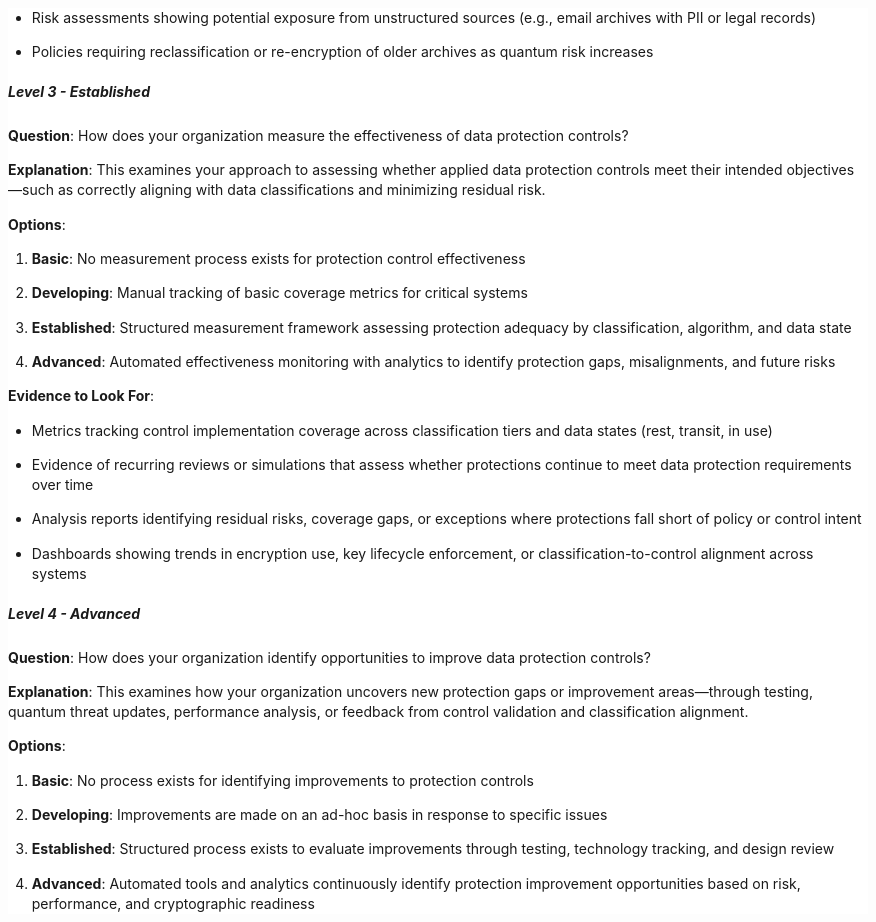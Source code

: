 - Risk assessments showing potential exposure from unstructured sources (e.g., email archives with PII or legal records)

- Policies requiring reclassification or re-encryption of older archives as quantum risk increases

##### Level 3 - Established

**Question**: How does your organization measure the effectiveness of data protection controls?

**Explanation**: This examines your approach to assessing whether applied data protection controls meet their intended objectives—such as correctly aligning with data classifications and minimizing residual risk.

**Options**:


1. **Basic**: No measurement process exists for protection control effectiveness

2. **Developing**: Manual tracking of basic coverage metrics for critical systems

3. **Established**: Structured measurement framework assessing protection adequacy by classification, algorithm, and data state

4. **Advanced**: Automated effectiveness monitoring with analytics to identify protection gaps, misalignments, and future risks

**Evidence to Look For**:


- Metrics tracking control implementation coverage across classification tiers and data states (rest, transit, in use)

- Evidence of recurring reviews or simulations that assess whether protections continue to meet data protection requirements over time

- Analysis reports identifying residual risks, coverage gaps, or exceptions where protections fall short of policy or control intent

- Dashboards showing trends in encryption use, key lifecycle enforcement, or classification-to-control alignment across systems

##### Level 4 - Advanced

**Question**: How does your organization identify opportunities to improve data protection controls?

**Explanation**: This examines how your organization uncovers new protection gaps or improvement areas—through testing, quantum threat updates, performance analysis, or feedback from control validation and classification alignment.

**Options**:


1. **Basic**: No process exists for identifying improvements to protection controls

2. **Developing**: Improvements are made on an ad-hoc basis in response to specific issues

3. **Established**: Structured process exists to evaluate improvements through testing, technology tracking, and design review

4. **Advanced**: Automated tools and analytics continuously identify protection improvement opportunities based on risk, performance, and cryptographic readiness
